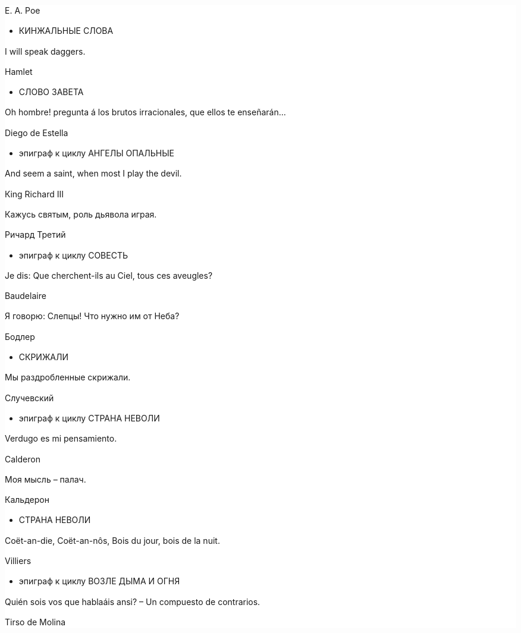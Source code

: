 Е. А. Рое

* КИНЖАЛЬНЫЕ СЛОВА

I will speak daggers.

Hamlet

* СЛОВО ЗАВЕТА

Oh hombre! pregunta á los brutos
irracionales, que ellos te enseñarán...

Diego de Estella

* эпиграф к циклу АНГЕЛЫ ОПАЛЬНЫЕ 

And seem а saint, when most I play the devil.

Кing Richard III
                                       
Кажусь святым, роль дьявола играя.

Ричард Третий

* эпиграф к циклу СОВЕСТЬ 

Jе dis: Que cherchent-ils au Ciel, tous ces aveugles?

Baudelaire

Я говорю: Слепцы! Что нужно им от Неба?

Бодлер

* СКРИЖАЛИ

Мы раздробленные скрижали.

Случевский

* эпиграф к циклу СТРАНА НЕВОЛИ 

Verdugo es mi pensamiento.

Calderon

Моя мысль – палач.

Кальдерон

*  СТРАНА НЕВОЛИ

Coët-an-die, Coët-an-nôs,
Bois du jour, bois de la nuit.

Villiers

* эпиграф к циклу ВОЗЛЕ ДЫМА И ОГНЯ 

Quién sois vos que hablaáis ansi?
– Un compuesto de contrarios.

Tirso de Molina
